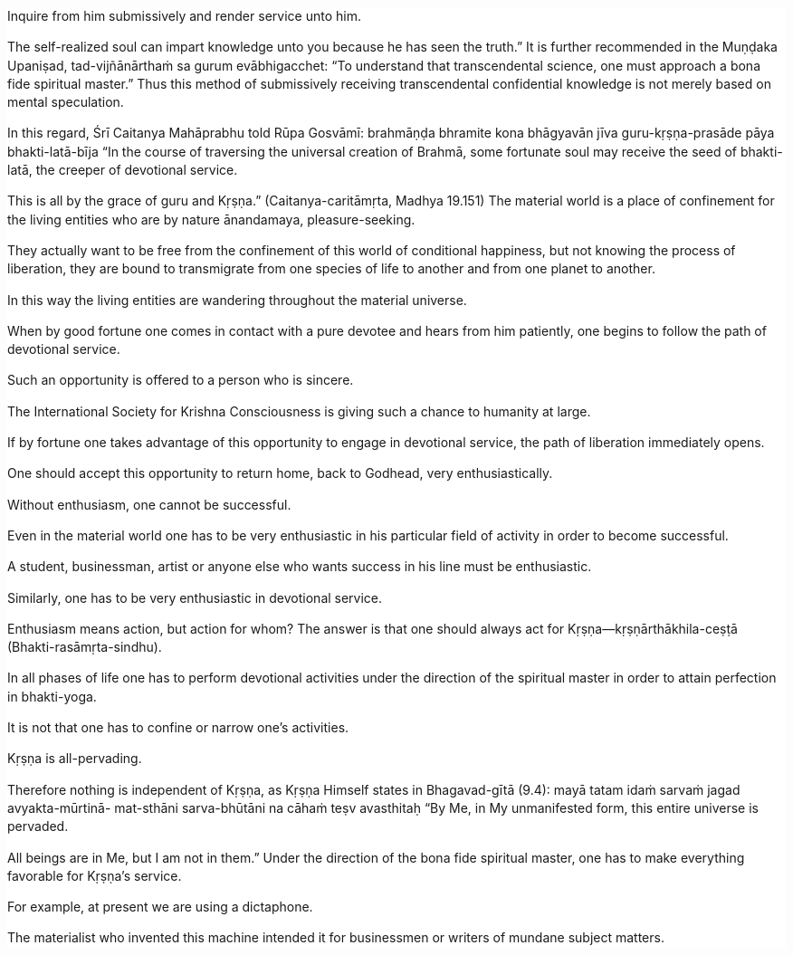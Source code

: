 Inquire from him submissively and render service unto him.

The self-realized soul can impart knowledge unto you because he has seen the truth.” It is further recommended in the Muṇḍaka Upaniṣad, tad-vijñānārthaṁ sa gurum evābhigacchet: “To understand that transcendental science, one must approach a bona fide spiritual master.” Thus this method of submissively receiving transcendental confidential knowledge is not merely based on mental speculation.

In this regard, Śrī Caitanya Mahāprabhu told Rūpa Gosvāmī: brahmāṇḍa bhramite kona bhāgyavān jīva guru-kṛṣṇa-prasāde pāya bhakti-latā-bīja “In the course of traversing the universal creation of Brahmā, some fortunate soul may receive the seed of bhakti-latā, the creeper of devotional service.

This is all by the grace of guru and Kṛṣṇa.” (Caitanya-caritāmṛta, Madhya 19.151) The material world is a place of confinement for the living entities who are by nature ānandamaya, pleasure-seeking.

They actually want to be free from the confinement of this world of conditional happiness, but not knowing the process of liberation, they are bound to transmigrate from one species of life to another and from one planet to another.

In this way the living entities are wandering throughout the material universe.

When by good fortune one comes in contact with a pure devotee and hears from him patiently, one begins to follow the path of devotional service.

Such an opportunity is offered to a person who is sincere.

The International Society for Krishna Consciousness is giving such a chance to humanity at large.

If by fortune one takes advantage of this opportunity to engage in devotional service, the path of liberation immediately opens.

One should accept this opportunity to return home, back to Godhead, very enthusiastically.

Without enthusiasm, one cannot be successful.

Even in the material world one has to be very enthusiastic in his particular field of activity in order to become successful.

A student, businessman, artist or anyone else who wants success in his line must be enthusiastic.

Similarly, one has to be very enthusiastic in devotional service.

Enthusiasm means action, but action for whom? The answer is that one should always act for Kṛṣṇa—kṛṣṇārthākhila-ceṣṭā (Bhakti-rasāmṛta-sindhu).

In all phases of life one has to perform devotional activities under the direction of the spiritual master in order to attain perfection in bhakti-yoga.

It is not that one has to confine or narrow one’s activities.

Kṛṣṇa is all-pervading.

Therefore nothing is independent of Kṛṣṇa, as Kṛṣṇa Himself states in Bhagavad-gītā (9.4): mayā tatam idaṁ sarvaṁ jagad avyakta-mūrtinā- mat-sthāni sarva-bhūtāni na cāhaṁ teṣv avasthitaḥ “By Me, in My unmanifested form, this entire universe is pervaded.

All beings are in Me, but I am not in them.” Under the direction of the bona fide spiritual master, one has to make everything favorable for Kṛṣṇa’s service.

For example, at present we are using a dictaphone.

The materialist who invented this machine intended it for businessmen or writers of mundane subject matters.
